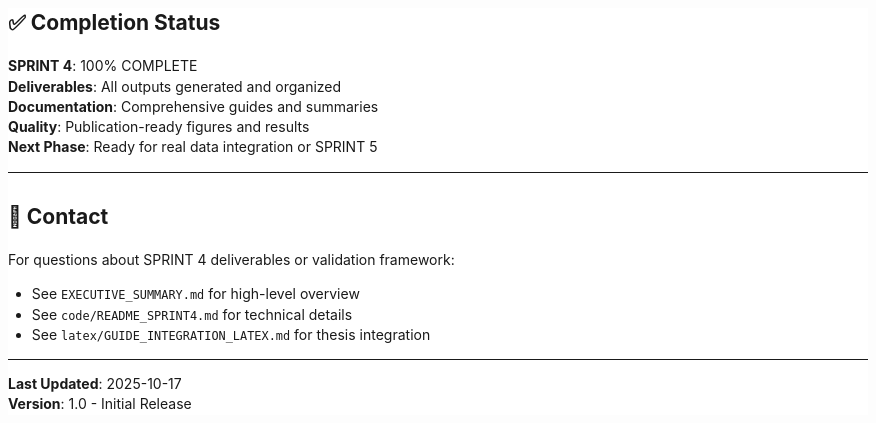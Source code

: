 ## ✅ Completion Status

**SPRINT 4**: 100% COMPLETE  
**Deliverables**: All outputs generated and organized  
**Documentation**: Comprehensive guides and summaries  
**Quality**: Publication-ready figures and results  
**Next Phase**: Ready for real data integration or SPRINT 5

---

## 📧 Contact

For questions about SPRINT 4 deliverables or validation framework:
- See `EXECUTIVE_SUMMARY.md` for high-level overview
- See `code/README_SPRINT4.md` for technical details
- See `latex/GUIDE_INTEGRATION_LATEX.md` for thesis integration

---

**Last Updated**: 2025-10-17  
**Version**: 1.0 - Initial Release
